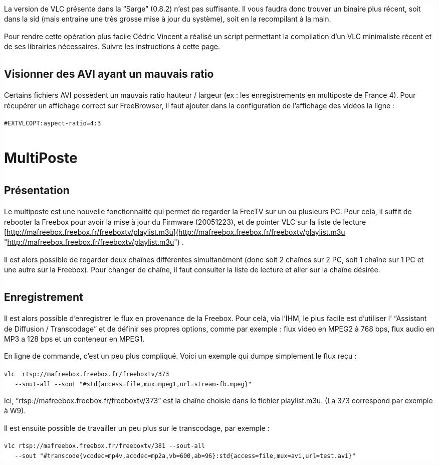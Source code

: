 La version de VLC présente dans la “Sarge” (0.8.2) n’est pas suffisante. Il vous faudra donc trouver un binaire plus récent, soit dans la sid (mais entraine une très grosse mise à jour du système), soit en la recompilant à la main.

Pour rendre cette opération plus facile Cédric Vincent a réalisé un script permettant la compilation d’un VLC minimaliste récent et de ses librairies nécessaires. Suivre les instructions à cette [page](http://cedric.vincent.perso.free.fr/freeplayer.php "http://cedric.vincent.perso.free.fr/freeplayer.php").

## Visionner des AVI ayant un mauvais ratio

Certains fichiers AVI possèdent un mauvais ratio hauteur / largeur (ex : les enregistrements en multiposte de France 4). Pour récupérer un affichage correct sur FreeBrowser, il faut ajouter dans la configuration de l’affichage des vidéos la ligne :

```
#EXTVLCOPT:aspect-ratio=4:3
```

# MultiPoste

## Présentation

Le multiposte est une nouvelle fonctionnalité qui permet de regarder la FreeTV sur un ou plusieurs PC. Pour celà, il suffit de rebooter la Freebox pour avoir la mise à jour du Firmware (20051223), et de pointer VLC sur la liste de lecture [http://mafreebox.freebox.fr/freeboxtv/playlist.m3u](http://mafreebox.freebox.fr/freeboxtv/playlist.m3u "http://mafreebox.freebox.fr/freeboxtv/playlist.m3u") .

Il est alors possible de regarder deux chaînes différentes simultanément (donc soit 2 chaînes sur 2 PC, soit 1 chaîne sur 1 PC et une autre sur la Freebox). Pour changer de chaîne, il faut consulter la liste de lecture et aller sur la chaîne désirée.

## Enregistrement

Il est alors possible d’enregistrer le flux en provenance de la Freebox. Pour celà, via l’IHM, le plus facile est d’utiliser l’ “Assistant de Diffusion / Transcodage” et de définir ses propres options, comme par exemple : flux video en MPEG2 à 768 bps, flux audio en MP3 a 128 bps et un conteneur en MPEG1.

En ligne de commande, c’est un peu plus compliqué. Voici un exemple qui dumpe simplement le flux reçu :

```
vlc  rtsp://mafreebox.freebox.fr/freeboxtv/373   
   --sout-all --sout "#std{access=file,mux=mpeg1,url=stream-fb.mpeg}"
```

Ici, “rtsp://mafreebox.freebox.fr/freeboxtv/373” est la chaîne choisie dans le fichier playlist.m3u. (La 373 correspond par exemple à W9).

Il est ensuite possible de travailler un peu plus sur le transcodage, par exemple :

```
vlc rtsp://mafreebox.freebox.fr/freeboxtv/381 --sout-all
   --sout "#transcode{vcodec=mp4v,acodec=mp2a,vb=600,ab=96}:std{access=file,mux=avi,url=test.avi}"
```

